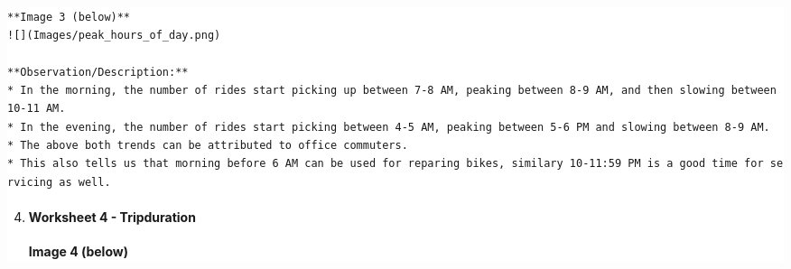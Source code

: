     **Image 3 (below)**
    ![](Images/peak_hours_of_day.png)

    **Observation/Description:**
    * In the morning, the number of rides start picking up between 7-8 AM, peaking between 8-9 AM, and then slowing between 10-11 AM.
    * In the evening, the number of rides start picking between 4-5 AM, peaking between 5-6 PM and slowing between 8-9 AM. 
    * The above both trends can be attributed to office commuters.
    * This also tells us that morning before 6 AM can be used for reparing bikes, similary 10-11:59 PM is a good time for servicing as well.

4. #### Worksheet 4 - Tripduration

    **Image 4 (below)**